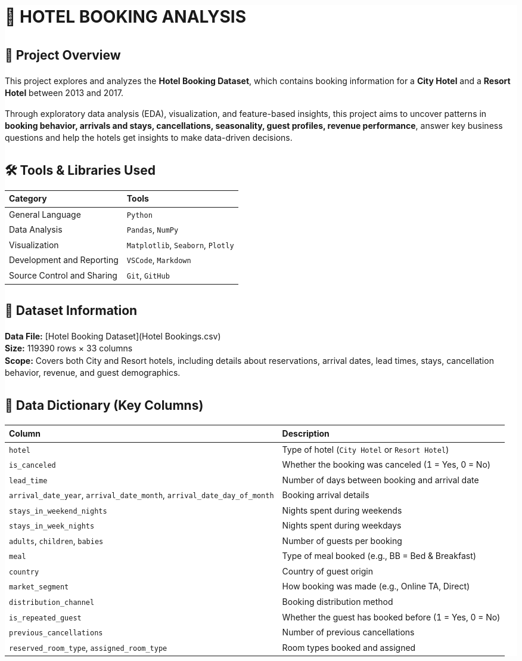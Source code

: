# 🏨 HOTEL BOOKING ANALYSIS

## 📘 Project Overview
This project explores and analyzes the **Hotel Booking Dataset**, which contains booking information for a **City Hotel** and a **Resort Hotel** between 2013 and 2017.    

Through exploratory data analysis (EDA), visualization, and feature-based insights, this project aims to uncover patterns in **booking behavior, arrivals and stays, cancellations, seasonality, guest profiles, revenue performance**,  answer key business questions and help the hotels get insights to make data-driven decisions.

## 🛠️ Tools & Libraries Used

| Category | Tools |
|:--|:--|
| General Language | `Python` |
| Data Analysis | `Pandas`, `NumPy` |
| Visualization | `Matplotlib`, `Seaborn`, `Plotly` |
| Development and Reporting | `VSCode`, `Markdown` |
| Source Control and Sharing| `Git`, `GitHub` |


## 📂 Dataset Information

**Data File:** [Hotel Booking Dataset](Hotel Bookings.csv)  
**Size:** 119390 rows × 33 columns  
**Scope:** Covers both City and Resort hotels, including details about reservations, arrival dates, lead times, stays, cancellation behavior, revenue, and guest demographics.



## 🧾 Data Dictionary (Key Columns)

| Column | Description |
|:--|:--|
| `hotel` | Type of hotel (`City Hotel` or `Resort Hotel`) |
| `is_canceled` | Whether the booking was canceled (1 = Yes, 0 = No) |
| `lead_time` | Number of days between booking and arrival date |
| `arrival_date_year`, `arrival_date_month`, `arrival_date_day_of_month` | Booking arrival details |
| `stays_in_weekend_nights` | Nights spent during weekends |
| `stays_in_week_nights` | Nights spent during weekdays |
| `adults`, `children`, `babies` | Number of guests per booking |
| `meal` | Type of meal booked (e.g., BB = Bed & Breakfast) |
| `country` | Country of guest origin |
| `market_segment` | How booking was made (e.g., Online TA, Direct) |
| `distribution_channel` | Booking distribution method |
| `is_repeated_guest` | Whether the guest has booked before (1 = Yes, 0 = No) |
| `previous_cancellations` | Number of previous cancellations |
| `reserved_room_type`, `assigned_room_type` | Room types booked and assigned |